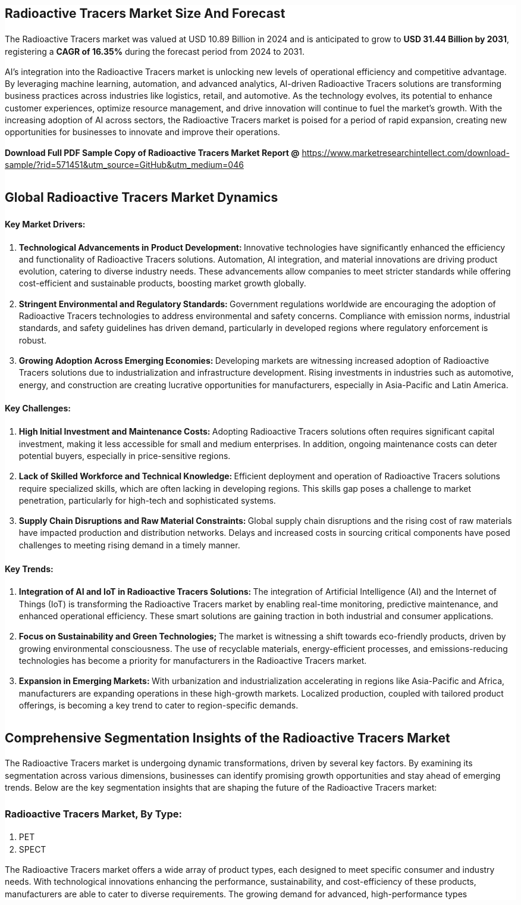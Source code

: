 <h2>Radioactive Tracers Market Size And Forecast</h2><p>The Radioactive Tracers market was valued at USD 10.89 Billion in 2024 and is anticipated to grow to <strong>USD 31.44 Billion by 2031</strong>, registering a <strong>CAGR of 16.35%</strong> during the forecast period from 2024 to 2031.</p><p>AI’s integration into the Radioactive Tracers market is unlocking new levels of operational efficiency and competitive advantage. By leveraging machine learning, automation, and advanced analytics, AI-driven Radioactive Tracers solutions are transforming business practices across industries like logistics, retail, and automotive. As the technology evolves, its potential to enhance customer experiences, optimize resource management, and drive innovation will continue to fuel the market’s growth. With the increasing adoption of AI across sectors, the Radioactive Tracers market is poised for a period of rapid expansion, creating new opportunities for businesses to innovate and improve their operations.</p><p><strong>Download Full PDF Sample Copy of Radioactive Tracers Market Report @</strong>&nbsp;<a href="https://www.marketresearchintellect.com/download-sample/?rid=571451&amp;utm_source=GitHub&amp;utm_medium=046">https://www.marketresearchintellect.com/download-sample/?rid=571451&amp;utm_source=GitHub&amp;utm_medium=046</a></p><h2>Global Radioactive Tracers Market Dynamics</h2><h4><strong>Key Market Drivers:</strong></h4><ol><li><p><strong>Technological Advancements in Product Development:&nbsp;</strong>Innovative technologies have significantly enhanced the efficiency and functionality of Radioactive Tracers solutions. Automation, AI integration, and material innovations are driving product evolution, catering to diverse industry needs. These advancements allow companies to meet stricter standards while offering cost-efficient and sustainable products, boosting market growth globally.</p></li><li><p><strong>Stringent Environmental and Regulatory Standards:&nbsp;</strong>Government regulations worldwide are encouraging the adoption of Radioactive Tracers technologies to address environmental and safety concerns. Compliance with emission norms, industrial standards, and safety guidelines has driven demand, particularly in developed regions where regulatory enforcement is robust.</p></li><li><p><strong>Growing Adoption Across Emerging Economies:&nbsp;</strong>Developing markets are witnessing increased adoption of Radioactive Tracers solutions due to industrialization and infrastructure development. Rising investments in industries such as automotive, energy, and construction are creating lucrative opportunities for manufacturers, especially in Asia-Pacific and Latin America.</p></li></ol><h4><strong>Key Challenges:</strong></h4><ol><li><p><strong>High Initial Investment and Maintenance Costs:&nbsp;</strong>Adopting Radioactive Tracers solutions often requires significant capital investment, making it less accessible for small and medium enterprises. In addition, ongoing maintenance costs can deter potential buyers, especially in price-sensitive regions.</p></li><li><p><strong>Lack of Skilled Workforce and Technical Knowledge:&nbsp;</strong>Efficient deployment and operation of Radioactive Tracers solutions require specialized skills, which are often lacking in developing regions. This skills gap poses a challenge to market penetration, particularly for high-tech and sophisticated systems.</p></li><li><p><strong>Supply Chain Disruptions and Raw Material Constraints:&nbsp;</strong>Global supply chain disruptions and the rising cost of raw materials have impacted production and distribution networks. Delays and increased costs in sourcing critical components have posed challenges to meeting rising demand in a timely manner.</p></li></ol><h4><strong>Key Trends:</strong></h4><ol><li><p><strong>Integration of AI and IoT in Radioactive Tracers Solutions:&nbsp;</strong>The integration of Artificial Intelligence (AI) and the Internet of Things (IoT) is transforming the Radioactive Tracers market by enabling real-time monitoring, predictive maintenance, and enhanced operational efficiency. These smart solutions are gaining traction in both industrial and consumer applications.</p></li><li><p><strong>Focus on Sustainability and Green Technologies;&nbsp;</strong>The market is witnessing a shift towards eco-friendly products, driven by growing environmental consciousness. The use of recyclable materials, energy-efficient processes, and emissions-reducing technologies has become a priority for manufacturers in the Radioactive Tracers market.</p></li><li><p><strong>Expansion in Emerging Markets:&nbsp;</strong>With urbanization and industrialization accelerating in regions like Asia-Pacific and Africa, manufacturers are expanding operations in these high-growth markets. Localized production, coupled with tailored product offerings, is becoming a key trend to cater to region-specific demands.</p></li></ol><div class="article-main__content" data-test-id="publishing-text-block"><h2>Comprehensive Segmentation Insights of the Radioactive Tracers Market</h2><p>The Radioactive Tracers market is undergoing dynamic transformations, driven by several key factors. By examining its segmentation across various dimensions, businesses can identify promising growth opportunities and stay ahead of emerging trends. Below are the key segmentation insights that are shaping the future of the Radioactive Tracers market:</p><h3><strong>Radioactive Tracers Market, By Type:<br /></strong></h3><ol><li>PET<li> SPECT</li></ol><p>The Radioactive Tracers market offers a wide array of product types, each designed to meet specific consumer and industry needs. With technological innovations enhancing the performance, sustainability, and cost-efficiency of these products, manufacturers are able to cater to diverse requirements. The growing demand for advanced, high-performance types